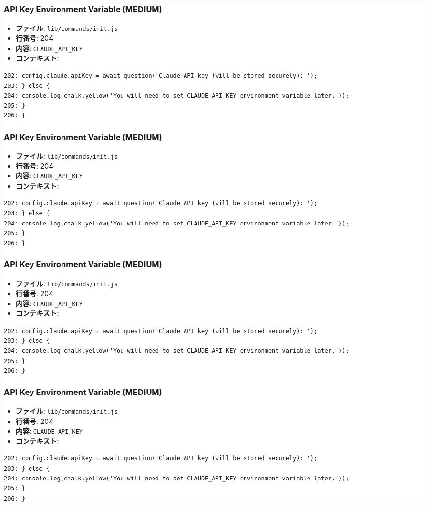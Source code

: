 ### API Key Environment Variable (MEDIUM)
- **ファイル**: `lib/commands/init.js`
- **行番号**: 204
- **内容**: `CLAUDE_API_KEY`
- **コンテキスト**:
```
202: config.claude.apiKey = await question('Claude API key (will be stored securely): ');
203: } else {
204: console.log(chalk.yellow('You will need to set CLAUDE_API_KEY environment variable later.'));
205: }
206: }
```

### API Key Environment Variable (MEDIUM)
- **ファイル**: `lib/commands/init.js`
- **行番号**: 204
- **内容**: `CLAUDE_API_KEY`
- **コンテキスト**:
```
202: config.claude.apiKey = await question('Claude API key (will be stored securely): ');
203: } else {
204: console.log(chalk.yellow('You will need to set CLAUDE_API_KEY environment variable later.'));
205: }
206: }
```

### API Key Environment Variable (MEDIUM)
- **ファイル**: `lib/commands/init.js`
- **行番号**: 204
- **内容**: `CLAUDE_API_KEY`
- **コンテキスト**:
```
202: config.claude.apiKey = await question('Claude API key (will be stored securely): ');
203: } else {
204: console.log(chalk.yellow('You will need to set CLAUDE_API_KEY environment variable later.'));
205: }
206: }
```

### API Key Environment Variable (MEDIUM)
- **ファイル**: `lib/commands/init.js`
- **行番号**: 204
- **内容**: `CLAUDE_API_KEY`
- **コンテキスト**:
```
202: config.claude.apiKey = await question('Claude API key (will be stored securely): ');
203: } else {
204: console.log(chalk.yellow('You will need to set CLAUDE_API_KEY environment variable later.'));
205: }
206: }
```
